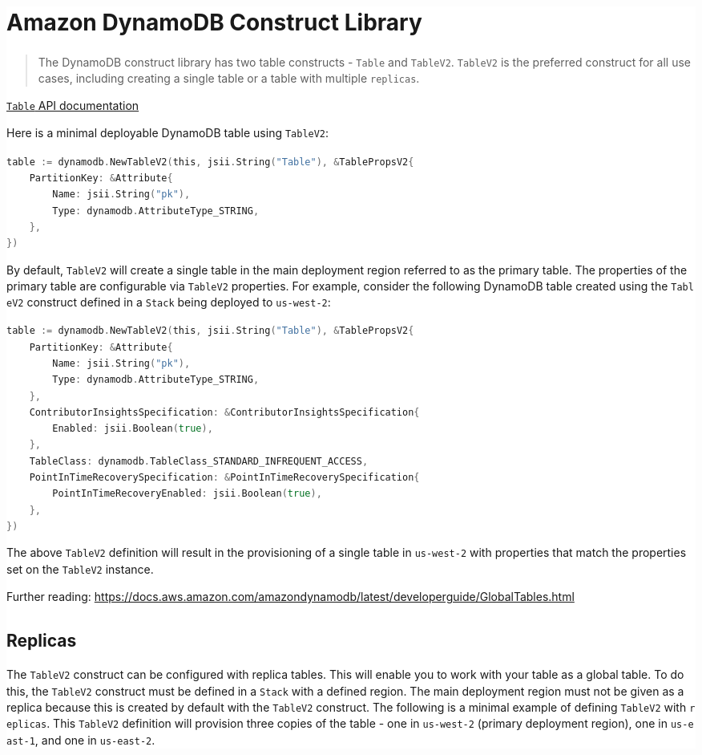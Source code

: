 # Amazon DynamoDB Construct Library

> The DynamoDB construct library has two table constructs - `Table` and `TableV2`. `TableV2` is the preferred construct for all use cases, including creating a single table or a table with multiple `replicas`.

[`Table` API documentation](./TABLE_V1_API.md)

Here is a minimal deployable DynamoDB table using `TableV2`:

```go
table := dynamodb.NewTableV2(this, jsii.String("Table"), &TablePropsV2{
	PartitionKey: &Attribute{
		Name: jsii.String("pk"),
		Type: dynamodb.AttributeType_STRING,
	},
})
```

By default, `TableV2` will create a single table in the main deployment region referred to as the primary table. The properties of the primary table are configurable via `TableV2` properties. For example, consider the following DynamoDB table created using the `TableV2` construct defined in a `Stack` being deployed to `us-west-2`:

```go
table := dynamodb.NewTableV2(this, jsii.String("Table"), &TablePropsV2{
	PartitionKey: &Attribute{
		Name: jsii.String("pk"),
		Type: dynamodb.AttributeType_STRING,
	},
	ContributorInsightsSpecification: &ContributorInsightsSpecification{
		Enabled: jsii.Boolean(true),
	},
	TableClass: dynamodb.TableClass_STANDARD_INFREQUENT_ACCESS,
	PointInTimeRecoverySpecification: &PointInTimeRecoverySpecification{
		PointInTimeRecoveryEnabled: jsii.Boolean(true),
	},
})
```

The above `TableV2` definition will result in the provisioning of a single table in `us-west-2` with properties that match the properties set on the `TableV2` instance.

Further reading:
https://docs.aws.amazon.com/amazondynamodb/latest/developerguide/GlobalTables.html

## Replicas

The `TableV2` construct can be configured with replica tables. This will enable you to work with your table as a global table. To do this, the `TableV2` construct must be defined in a `Stack` with a defined region. The main deployment region must not be given as a replica because this is created by default with the `TableV2` construct. The following is a minimal example of defining `TableV2` with `replicas`. This `TableV2` definition will provision three copies of the table - one in `us-west-2` (primary deployment region), one in `us-east-1`, and one in `us-east-2`.
